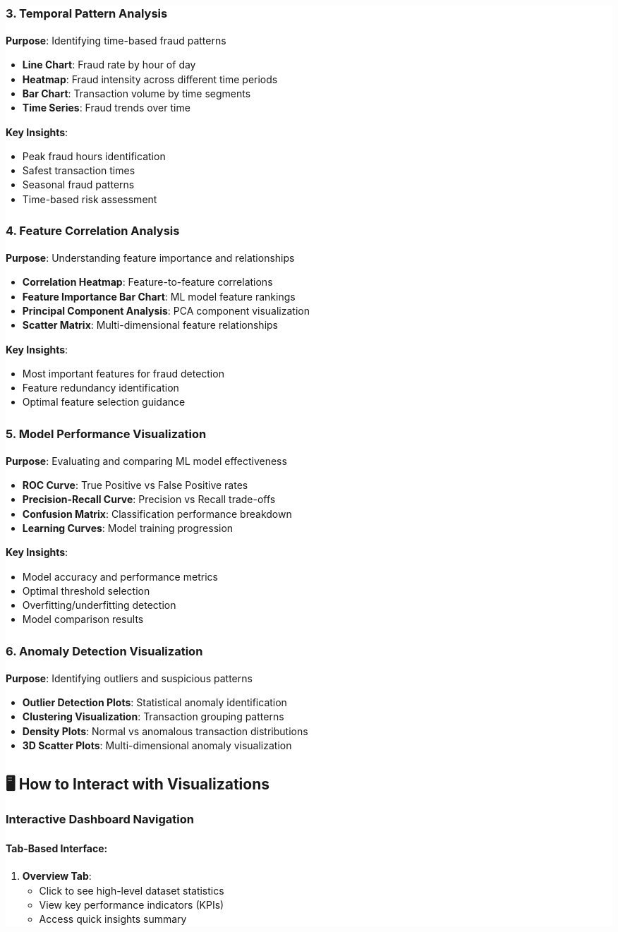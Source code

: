 ### 3. **Temporal Pattern Analysis**
**Purpose**: Identifying time-based fraud patterns
- **Line Chart**: Fraud rate by hour of day
- **Heatmap**: Fraud intensity across different time periods
- **Bar Chart**: Transaction volume by time segments
- **Time Series**: Fraud trends over time

**Key Insights**:
- Peak fraud hours identification
- Safest transaction times
- Seasonal fraud patterns
- Time-based risk assessment

### 4. **Feature Correlation Analysis**
**Purpose**: Understanding feature importance and relationships
- **Correlation Heatmap**: Feature-to-feature correlations
- **Feature Importance Bar Chart**: ML model feature rankings
- **Principal Component Analysis**: PCA component visualization
- **Scatter Matrix**: Multi-dimensional feature relationships

**Key Insights**:
- Most important features for fraud detection
- Feature redundancy identification
- Optimal feature selection guidance

### 5. **Model Performance Visualization**
**Purpose**: Evaluating and comparing ML model effectiveness
- **ROC Curve**: True Positive vs False Positive rates
- **Precision-Recall Curve**: Precision vs Recall trade-offs
- **Confusion Matrix**: Classification performance breakdown
- **Learning Curves**: Model training progression

**Key Insights**:
- Model accuracy and performance metrics
- Optimal threshold selection
- Overfitting/underfitting detection
- Model comparison results

### 6. **Anomaly Detection Visualization**
**Purpose**: Identifying outliers and suspicious patterns
- **Outlier Detection Plots**: Statistical anomaly identification
- **Clustering Visualization**: Transaction grouping patterns
- **Density Plots**: Normal vs anomalous transaction distributions
- **3D Scatter Plots**: Multi-dimensional anomaly visualization

## 🖥️ How to Interact with Visualizations

### **Interactive Dashboard Navigation**

#### **Tab-Based Interface**:
1. **Overview Tab**: 
   - Click to see high-level dataset statistics
   - View key performance indicators (KPIs)
   - Access quick insights summary
